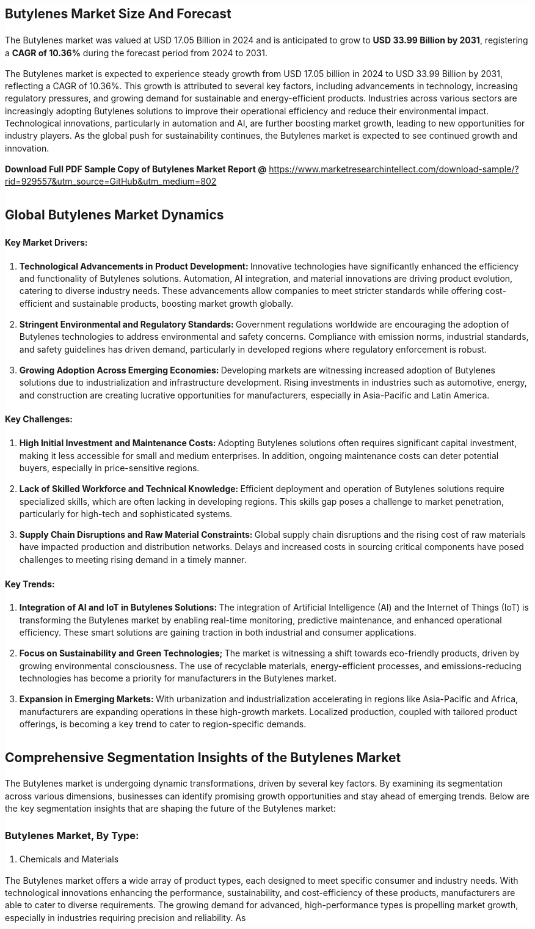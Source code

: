 <h2>Butylenes Market Size And Forecast</h2><p>The Butylenes market was valued at USD 17.05 Billion in 2024 and is anticipated to grow to <strong>USD 33.99 Billion by 2031</strong>, registering a <strong>CAGR of 10.36%</strong> during the forecast period from 2024 to 2031.</p><p>The Butylenes market is expected to experience steady growth from USD 17.05 billion in 2024 to USD 33.99 Billion by 2031, reflecting a CAGR of 10.36%. This growth is attributed to several key factors, including advancements in technology, increasing regulatory pressures, and growing demand for sustainable and energy-efficient products. Industries across various sectors are increasingly adopting Butylenes solutions to improve their operational efficiency and reduce their environmental impact. Technological innovations, particularly in automation and AI, are further boosting market growth, leading to new opportunities for industry players. As the global push for sustainability continues, the Butylenes market is expected to see continued growth and innovation.</p><p><strong>Download Full PDF Sample Copy of Butylenes Market Report @</strong>&nbsp;<a href="https://www.marketresearchintellect.com/download-sample/?rid=929557&amp;utm_source=GitHub&amp;utm_medium=802">https://www.marketresearchintellect.com/download-sample/?rid=929557&amp;utm_source=GitHub&amp;utm_medium=802</a></p><h2>Global Butylenes Market Dynamics</h2><h4><strong>Key Market Drivers:</strong></h4><ol><li><p><strong>Technological Advancements in Product Development:&nbsp;</strong>Innovative technologies have significantly enhanced the efficiency and functionality of Butylenes solutions. Automation, AI integration, and material innovations are driving product evolution, catering to diverse industry needs. These advancements allow companies to meet stricter standards while offering cost-efficient and sustainable products, boosting market growth globally.</p></li><li><p><strong>Stringent Environmental and Regulatory Standards:&nbsp;</strong>Government regulations worldwide are encouraging the adoption of Butylenes technologies to address environmental and safety concerns. Compliance with emission norms, industrial standards, and safety guidelines has driven demand, particularly in developed regions where regulatory enforcement is robust.</p></li><li><p><strong>Growing Adoption Across Emerging Economies:&nbsp;</strong>Developing markets are witnessing increased adoption of Butylenes solutions due to industrialization and infrastructure development. Rising investments in industries such as automotive, energy, and construction are creating lucrative opportunities for manufacturers, especially in Asia-Pacific and Latin America.</p></li></ol><h4><strong>Key Challenges:</strong></h4><ol><li><p><strong>High Initial Investment and Maintenance Costs:&nbsp;</strong>Adopting Butylenes solutions often requires significant capital investment, making it less accessible for small and medium enterprises. In addition, ongoing maintenance costs can deter potential buyers, especially in price-sensitive regions.</p></li><li><p><strong>Lack of Skilled Workforce and Technical Knowledge:&nbsp;</strong>Efficient deployment and operation of Butylenes solutions require specialized skills, which are often lacking in developing regions. This skills gap poses a challenge to market penetration, particularly for high-tech and sophisticated systems.</p></li><li><p><strong>Supply Chain Disruptions and Raw Material Constraints:&nbsp;</strong>Global supply chain disruptions and the rising cost of raw materials have impacted production and distribution networks. Delays and increased costs in sourcing critical components have posed challenges to meeting rising demand in a timely manner.</p></li></ol><h4><strong>Key Trends:</strong></h4><ol><li><p><strong>Integration of AI and IoT in Butylenes Solutions:&nbsp;</strong>The integration of Artificial Intelligence (AI) and the Internet of Things (IoT) is transforming the Butylenes market by enabling real-time monitoring, predictive maintenance, and enhanced operational efficiency. These smart solutions are gaining traction in both industrial and consumer applications.</p></li><li><p><strong>Focus on Sustainability and Green Technologies;&nbsp;</strong>The market is witnessing a shift towards eco-friendly products, driven by growing environmental consciousness. The use of recyclable materials, energy-efficient processes, and emissions-reducing technologies has become a priority for manufacturers in the Butylenes market.</p></li><li><p><strong>Expansion in Emerging Markets:&nbsp;</strong>With urbanization and industrialization accelerating in regions like Asia-Pacific and Africa, manufacturers are expanding operations in these high-growth markets. Localized production, coupled with tailored product offerings, is becoming a key trend to cater to region-specific demands.</p></li></ol><div class="article-main__content" data-test-id="publishing-text-block"><h2>Comprehensive Segmentation Insights of the Butylenes Market</h2><p>The Butylenes market is undergoing dynamic transformations, driven by several key factors. By examining its segmentation across various dimensions, businesses can identify promising growth opportunities and stay ahead of emerging trends. Below are the key segmentation insights that are shaping the future of the Butylenes market:</p><h3><strong>Butylenes Market, By Type:<br /></strong></h3><ol><li>Chemicals and Materials</li></ol><p>The Butylenes market offers a wide array of product types, each designed to meet specific consumer and industry needs. With technological innovations enhancing the performance, sustainability, and cost-efficiency of these products, manufacturers are able to cater to diverse requirements. The growing demand for advanced, high-performance types is propelling market growth, especially in industries requiring precision and reliability. As